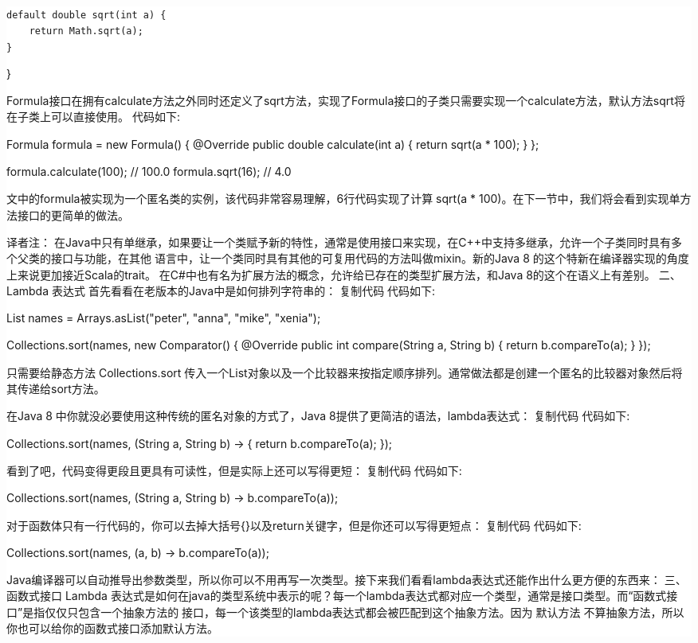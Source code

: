     default double sqrt(int a) {
        return Math.sqrt(a);
    }
}

Formula接口在拥有calculate方法之外同时还定义了sqrt方法，实现了Formula接口的子类只需要实现一个calculate方法，默认方法sqrt将在子类上可以直接使用。
代码如下:

Formula formula = new Formula() {
    @Override
    public double calculate(int a) {
        return sqrt(a * 100);
    }
};

formula.calculate(100);     // 100.0
formula.sqrt(16);           // 4.0

文中的formula被实现为一个匿名类的实例，该代码非常容易理解，6行代码实现了计算 sqrt(a * 100)。在下一节中，我们将会看到实现单方法接口的更简单的做法。

译者注： 在Java中只有单继承，如果要让一个类赋予新的特性，通常是使用接口来实现，在C++中支持多继承，允许一个子类同时具有多个父类的接口与功能，在其他 语言中，让一个类同时具有其他的可复用代码的方法叫做mixin。新的Java 8 的这个特新在编译器实现的角度上来说更加接近Scala的trait。 在C#中也有名为扩展方法的概念，允许给已存在的类型扩展方法，和Java 8的这个在语义上有差别。
二、Lambda 表达式
首先看看在老版本的Java中是如何排列字符串的：
复制代码 代码如下:

List<String> names = Arrays.asList("peter", "anna", "mike", "xenia");

Collections.sort(names, new Comparator<String>() {
    @Override
    public int compare(String a, String b) {
        return b.compareTo(a);
    }
});

只需要给静态方法 Collections.sort 传入一个List对象以及一个比较器来按指定顺序排列。通常做法都是创建一个匿名的比较器对象然后将其传递给sort方法。

在Java 8 中你就没必要使用这种传统的匿名对象的方式了，Java 8提供了更简洁的语法，lambda表达式：
复制代码 代码如下:

Collections.sort(names, (String a, String b) -> {
    return b.compareTo(a);
});

看到了吧，代码变得更段且更具有可读性，但是实际上还可以写得更短：
复制代码 代码如下:

Collections.sort(names, (String a, String b) -> b.compareTo(a));

对于函数体只有一行代码的，你可以去掉大括号{}以及return关键字，但是你还可以写得更短点：
复制代码 代码如下:

Collections.sort(names, (a, b) -> b.compareTo(a));

Java编译器可以自动推导出参数类型，所以你可以不用再写一次类型。接下来我们看看lambda表达式还能作出什么更方便的东西来：
三、函数式接口
Lambda 表达式是如何在java的类型系统中表示的呢？每一个lambda表达式都对应一个类型，通常是接口类型。而“函数式接口”是指仅仅只包含一个抽象方法的 接口，每一个该类型的lambda表达式都会被匹配到这个抽象方法。因为 默认方法 不算抽象方法，所以你也可以给你的函数式接口添加默认方法。
